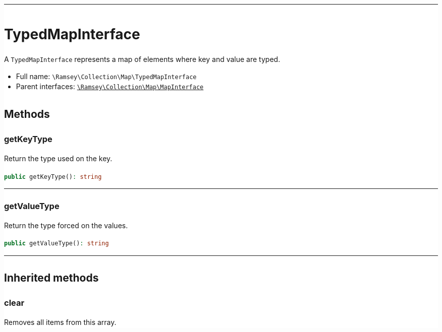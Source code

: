 ***

# TypedMapInterface

A `TypedMapInterface` represents a map of elements where key and value are
typed.



* Full name: `\Ramsey\Collection\Map\TypedMapInterface`
* Parent interfaces: [`\Ramsey\Collection\Map\MapInterface`](./MapInterface.md)


## Methods


### getKeyType

Return the type used on the key.

```php
public getKeyType(): string
```












***

### getValueType

Return the type forced on the values.

```php
public getValueType(): string
```












***


## Inherited methods


### clear

Removes all items from this array.
